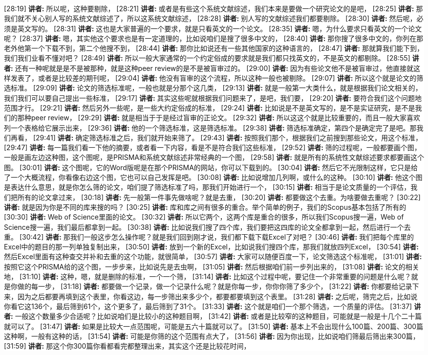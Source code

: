 [28:19] **讲者:** 所以呢，这种要剔除，
[28:21] **讲者:** 或者是有些这个系统文献综述，我们本来是要做一个研究论文的是吧，
[28:25] **讲者:** 那我们就不关心别人写的系统文献综述了，所以这系统文献综述，
[28:28] **讲者:** 别人写的文献综述我们都要剔除。
[28:30] **讲者:** 然后呢，必须是英文写的。
[28:31] **讲者:** 这也是大家普遍的一个要求，就是只看英文的一个论文。
[28:35] **讲者:** 嗯，为什么要求只看英文的一个论文呢？
[28:37] **讲者:** 嗯，其实他这个要求也是有一定道理的，比如说咱们是搜了很多中文的，
[28:40] **讲者:** 那你搜了很多中文的，你列在那老外他第一个下载不到，第二个他搜不到，
[28:44] **讲者:** 那你比如说还有一些其他国家的这种语言的，
[28:47] **讲者:** 那就算我们能下到，我们我们业看不懂对吧？
[28:49] **讲者:** 所以一般大家通常的一个约定俗成的要求就是我们都只找英文的，不是英文的都剔除。
[28:55] **讲者:** 还有一种呢就是是不是被那种，就是这种peer review的是不是被盲审过的。
[29:00] **讲者:** 因为有些论文他不是被盲审过，他直接就这样发表了，或者是比较差的期刊呢，
[29:04] **讲者:** 他没有盲审的这个流程，所以这种一般也被剔除。
[29:07] **讲者:** 所以这个就是论文的筛选标准。
[29:09] **讲者:** 论文的筛选标准呢，一般也就是分那个这几类，
[29:13] **讲者:** 就是一般第一大类什么，就是根据我们论文相关的，我们我们可以要自己提出一些标准，
[29:17] **讲者:** 其实这些呢就根据我们问题来了，是吧，我们要，
[29:20] **讲者:** 要符合我们这个问题地范围才行。
[29:21] **讲者:** 然后另外一些呢，是一些大约定俗成的标准，
[29:24] **讲者:** 比如说是不是英文写的，是不是实证研究，是不是我们的那种peer review，
[29:29] **讲者:** 就是相当于于是经过盲审的正论文。
[29:32] **讲者:** 所以这这个就是比较重要的，而且一般大家喜欢列一个表格给它展示出来，
[29:36] **讲者:** 他的一个筛选标准，这是筛选标准。
[29:38] **讲者:** 筛选标准确定，第四个是确定完了是吧。那我们再看，
[29:41] **讲者:** 确定筛选标准之后，我们就开始来筛了。
[29:43] **讲者:** 按照我们那个，根据我们之前搜到那些论文，用这个标准，
[29:47] **讲者:** 每一篇我们看一下他的摘要，或者看一下内容，看是不是符合我们这些标准，
[29:52] **讲者:** 筛的过程呢，一般都要画个图，一般是画左边这种图，这个图呢，是PRISMA和系统文献综述非常经典的一个图，
[29:58] **讲者:** 就是所有的系统性文献综述要求都要画这个图。
[30:01] **讲者:** 这个图呢，它的Word版呢是在那个PRISMA的网站，你可以下载到的。
[30:04] **讲者:** 然后它不光限制这样，它只是给了一个大概流程，你看像右边这个图，它也可以自己发挥是吧。
[30:08] **讲者:** 比如说增加几列啊，或什么的这种。
[30:10] **讲者:** 他这个图是表达什么意思，就是你怎么筛的论文，咱们提了筛选标准了吗，那我们开始进行一个，
[30:15] **讲者:** 相当于是论文质量的一个评估，我们把所有的论文拿过来，
[30:18] **讲者:** 先一般第一件事先做啥呢？就是去重，
[30:20] **讲者:** 都要做这个去重。为啥要做去重呢？
[30:22] **讲者:** 就是因为你是不同的库来搜的吗？
[30:25] **讲者:** 库和库之间有很多的重合。举个简单的例子，我们的Scopus基本包括了所有的
[30:30] **讲者:** Web of Science里面的论文。
[30:32] **讲者:** 所以它两个，这两个库是重合的很多，所以我们Scopus搜一遍，Web of Science搜一遍，我们最后都拿到一起。
[30:38] **讲者:** 比如说我们搜了四个库，我们要把这四库的论文全都拿到一起，然后进行一个去重。
[30:42] **讲者:** 那我们一般这步怎么操作呢？就是我们回到刚才说，我们都下载下载Excel了对吧？
[30:46] **讲者:** 我们把每个库里的Excel中的题目的那一列单独复制出来，
[30:50] **讲者:** 放到一个新的Excel，比如说我们搜四个库，那我们就放四列Excel，
[30:54] **讲者:** 然后Excel里面有这种查交并补和去重的这个功能，就很简单，
[30:57] **讲者:** 大家可以随便百度一下，论文筛选这个标准呢，
[31:01] **讲者:** 按照它这个PRISMA给的这个图，一步步来，比如说先是去虫啊，
[31:05] **讲者:** 然后根据咱们前一步列出来的，
[31:08] **讲者:** 论文的相关地，
[31:10] **讲者:** 这种，嗯，就是删除的标准，一个一个筛，
[31:14] **讲者:** 比如这个过程中呢，要记住一个非常重要的问题是什么呢？就是你做的每一步，
[31:18] **讲者:** 都要做一个记录，做一个记录什么呢？就是你每一步，你你你筛了多少个，
[31:22] **讲者:** 你都要给记录下来，因为之后都要再填到这个表里，你看这边，每一步筛出来多少个，都要都要填到这个表里。
[31:28] **讲者:** 之后呢，筛完之后，比如说你看它这136个，最后筛到61个，这个更多了，最后筛到了31个。
[31:33] **讲者:** 这个就是咱们一个那个筛选，一个质量的评估。
[31:37] **讲者:** 一般这个数量多少合适呢？比如说咱们是比较小的这种题目啊，
[31:42] **讲者:** 或者是比较窄的这种题目，可能就是一般是十几个二十篇就可以了。
[31:47] **讲者:** 如果是比较大一点范围呢，可能是五六十篇就可以了。
[31:50] **讲者:** 基本上不会出现什么100篇、200篇、300篇这种啊，一般有这种的话，
[31:54] **讲者:** 可能是你筛的这个范围有点大了，
[31:56] **讲者:** 因为你出现，比如说咱们筛最后筛出来300篇，
[31:59] **讲者:** 那这个你300篇你看都看完都整理出来，其实这个还是比较花时间，